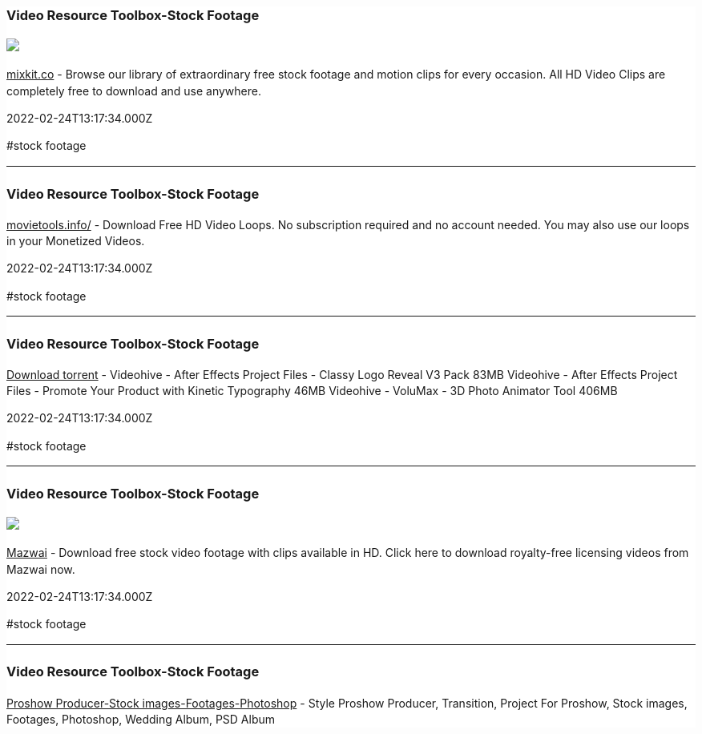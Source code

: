 ### Video Resource Toolbox-Stock Footage

![](https://mixkit.imgix.net/static/OG-meta/video.jpg?q=80&auto=format%2Ccompress)

[mixkit.co](https://mixkit.co/free-stock-video) - Browse our library of extraordinary free stock footage and motion clips for every occasion. All HD Video Clips are completely free to download and use anywhere.

2022-02-24T13:17:34.000Z

#stock footage

---

### Video Resource Toolbox-Stock Footage

[movietools.info/](https://movietools.info) - Download Free HD Video Loops. No subscription required and no account needed. You may also use our loops in your Monetized Videos.

2022-02-24T13:17:34.000Z

#stock footage

---

### Video Resource Toolbox-Stock Footage

[Download torrent](https://gw1.torlook.info/videohive) - Videohive - After Effects Project Files - Classy Logo Reveal V3 Pack 83MB Videohive - After Effects Project Files - Promote Your Product with Kinetic Typography 46MB Videohive - VoluMax - 3D Photo Animator Tool 406MB

2022-02-24T13:17:34.000Z

#stock footage

---

### Video Resource Toolbox-Stock Footage

![](https://mazwai.com/assets/images/logo.png)

[Mazwai](https://mazwai.com/#/grid) - Download free stock video footage with clips available in HD. Click here to download royalty-free licensing videos from Mazwai now.

2022-02-24T13:17:34.000Z

#stock footage

---

### Video Resource Toolbox-Stock Footage

[Proshow Producer-Stock images-Footages-Photoshop](https://dinhquanx4.blogspot.com) - Style Proshow Producer, Transition, Project For Proshow, Stock images, Footages, Photoshop, Wedding Album, PSD Album
